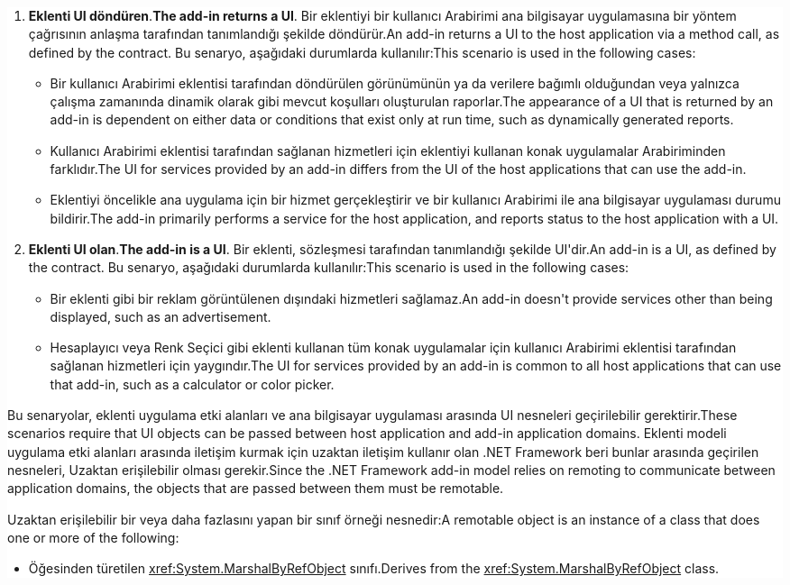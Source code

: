 1.  <span data-ttu-id="970ea-146">**Eklenti UI döndüren**.</span><span class="sxs-lookup"><span data-stu-id="970ea-146">**The add-in returns a UI**.</span></span> <span data-ttu-id="970ea-147">Bir eklentiyi bir kullanıcı Arabirimi ana bilgisayar uygulamasına bir yöntem çağrısının anlaşma tarafından tanımlandığı şekilde döndürür.</span><span class="sxs-lookup"><span data-stu-id="970ea-147">An add-in returns a UI to the host application via a method call, as defined by the contract.</span></span> <span data-ttu-id="970ea-148">Bu senaryo, aşağıdaki durumlarda kullanılır:</span><span class="sxs-lookup"><span data-stu-id="970ea-148">This scenario is used in the following cases:</span></span>  
  
    -   <span data-ttu-id="970ea-149">Bir kullanıcı Arabirimi eklentisi tarafından döndürülen görünümünün ya da verilere bağımlı olduğundan veya yalnızca çalışma zamanında dinamik olarak gibi mevcut koşulları oluşturulan raporlar.</span><span class="sxs-lookup"><span data-stu-id="970ea-149">The appearance of a UI that is returned by an add-in is dependent on either data or conditions that exist only at run time, such as dynamically generated reports.</span></span>  
  
    -   <span data-ttu-id="970ea-150">Kullanıcı Arabirimi eklentisi tarafından sağlanan hizmetleri için eklentiyi kullanan konak uygulamalar Arabiriminden farklıdır.</span><span class="sxs-lookup"><span data-stu-id="970ea-150">The UI for services provided by an add-in differs from the UI of the host applications that can use the add-in.</span></span>  
  
    -   <span data-ttu-id="970ea-151">Eklentiyi öncelikle ana uygulama için bir hizmet gerçekleştirir ve bir kullanıcı Arabirimi ile ana bilgisayar uygulaması durumu bildirir.</span><span class="sxs-lookup"><span data-stu-id="970ea-151">The add-in primarily performs a service for the host application, and reports status to the host application with a UI.</span></span>  
  
2.  <span data-ttu-id="970ea-152">**Eklenti UI olan**.</span><span class="sxs-lookup"><span data-stu-id="970ea-152">**The add-in is a UI**.</span></span> <span data-ttu-id="970ea-153">Bir eklenti, sözleşmesi tarafından tanımlandığı şekilde UI'dir.</span><span class="sxs-lookup"><span data-stu-id="970ea-153">An add-in is a UI, as defined by the contract.</span></span> <span data-ttu-id="970ea-154">Bu senaryo, aşağıdaki durumlarda kullanılır:</span><span class="sxs-lookup"><span data-stu-id="970ea-154">This scenario is used in the following cases:</span></span>  
  
    -   <span data-ttu-id="970ea-155">Bir eklenti gibi bir reklam görüntülenen dışındaki hizmetleri sağlamaz.</span><span class="sxs-lookup"><span data-stu-id="970ea-155">An add-in doesn't provide services other than being displayed, such as an advertisement.</span></span>  
  
    -   <span data-ttu-id="970ea-156">Hesaplayıcı veya Renk Seçici gibi eklenti kullanan tüm konak uygulamalar için kullanıcı Arabirimi eklentisi tarafından sağlanan hizmetleri için yaygındır.</span><span class="sxs-lookup"><span data-stu-id="970ea-156">The UI for services provided by an add-in is common to all host applications that can use that add-in, such as a calculator or color picker.</span></span>  
  
 <span data-ttu-id="970ea-157">Bu senaryolar, eklenti uygulama etki alanları ve ana bilgisayar uygulaması arasında UI nesneleri geçirilebilir gerektirir.</span><span class="sxs-lookup"><span data-stu-id="970ea-157">These scenarios require that UI objects can be passed between host application and add-in application domains.</span></span> <span data-ttu-id="970ea-158">Eklenti modeli uygulama etki alanları arasında iletişim kurmak için uzaktan iletişim kullanır olan .NET Framework beri bunlar arasında geçirilen nesneleri, Uzaktan erişilebilir olması gerekir.</span><span class="sxs-lookup"><span data-stu-id="970ea-158">Since the .NET Framework add-in model relies on remoting to communicate between application domains, the objects that are passed between them must be remotable.</span></span>  
  
 <span data-ttu-id="970ea-159">Uzaktan erişilebilir bir veya daha fazlasını yapan bir sınıf örneği nesnedir:</span><span class="sxs-lookup"><span data-stu-id="970ea-159">A remotable object is an instance of a class that does one or more of the following:</span></span>  
  
-   <span data-ttu-id="970ea-160">Öğesinden türetilen <xref:System.MarshalByRefObject> sınıfı.</span><span class="sxs-lookup"><span data-stu-id="970ea-160">Derives from the <xref:System.MarshalByRefObject> class.</span></span>  
  